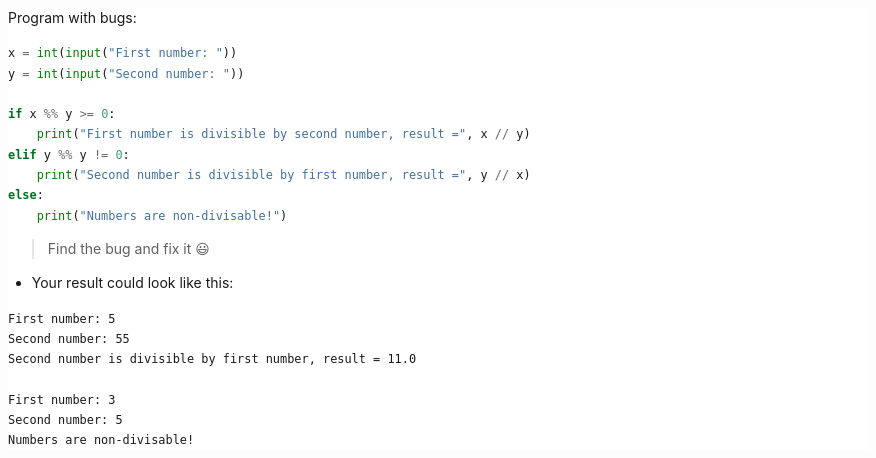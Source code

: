 Program with bugs:  
```python
x = int(input("First number: "))
y = int(input("Second number: "))

if x %% y >= 0:
    print("First number is divisible by second number, result =", x // y)
elif y %% y != 0:
    print("Second number is divisible by first number, result =", y // x)
else:
    print("Numbers are non-divisable!")
```

>Find the bug and fix it :smiley:
- Your result could look like this:

```bash
First number: 5
Second number: 55
Second number is divisible by first number, result = 11.0

First number: 3
Second number: 5
Numbers are non-divisable!
```

### 